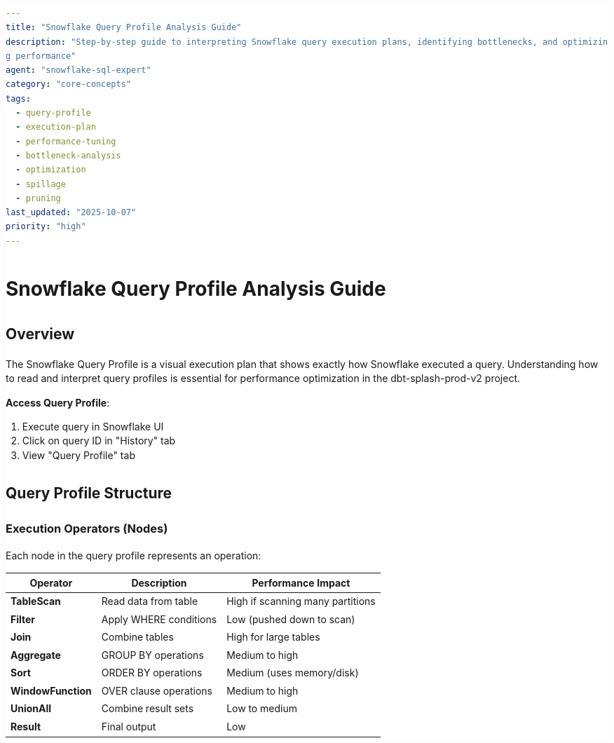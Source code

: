```yaml
---
title: "Snowflake Query Profile Analysis Guide"
description: "Step-by-step guide to interpreting Snowflake query execution plans, identifying bottlenecks, and optimizing performance"
agent: "snowflake-sql-expert"
category: "core-concepts"
tags:
  - query-profile
  - execution-plan
  - performance-tuning
  - bottleneck-analysis
  - optimization
  - spillage
  - pruning
last_updated: "2025-10-07"
priority: "high"
---
```


# Snowflake Query Profile Analysis Guide

## Overview

The Snowflake Query Profile is a visual execution plan that shows exactly how Snowflake executed a query. Understanding how to read and interpret query profiles is essential for performance optimization in the dbt-splash-prod-v2 project.

**Access Query Profile**:

1. Execute query in Snowflake UI
2. Click on query ID in "History" tab
3. View "Query Profile" tab

## Query Profile Structure

### Execution Operators (Nodes)

Each node in the query profile represents an operation:

| Operator | Description | Performance Impact |
|----------|-------------|-------------------|
| **TableScan** | Read data from table | High if scanning many partitions |
| **Filter** | Apply WHERE conditions | Low (pushed down to scan) |
| **Join** | Combine tables | High for large tables |
| **Aggregate** | GROUP BY operations | Medium to high |
| **Sort** | ORDER BY operations | Medium (uses memory/disk) |
| **WindowFunction** | OVER clause operations | Medium to high |
| **UnionAll** | Combine result sets | Low to medium |
| **Result** | Final output | Low |
